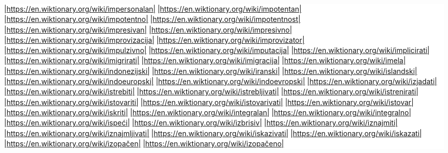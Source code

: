|https://en.wiktionary.org/wiki/impersonalan|
|https://en.wiktionary.org/wiki/impotentan|
|https://en.wiktionary.org/wiki/impotentno|
|https://en.wiktionary.org/wiki/impotentnost|
|https://en.wiktionary.org/wiki/impresivan|
|https://en.wiktionary.org/wiki/impresivno|
|https://en.wiktionary.org/wiki/improvizacija|
|https://en.wiktionary.org/wiki/improvizator|
|https://en.wiktionary.org/wiki/impulzivno|
|https://en.wiktionary.org/wiki/imputacija|
|https://en.wiktionary.org/wiki/implicirati|
|https://en.wiktionary.org/wiki/imigrirati|
|https://en.wiktionary.org/wiki/imigracija|
|https://en.wiktionary.org/wiki/imela|
|https://en.wiktionary.org/wiki/indonezijski|
|https://en.wiktionary.org/wiki/iranski|
|https://en.wiktionary.org/wiki/islandski|
|https://en.wiktionary.org/wiki/indoeuropski|
|https://en.wiktionary.org/wiki/indoevropski|
|https://en.wiktionary.org/wiki/izjadati|
|https://en.wiktionary.org/wiki/istrebiti|
|https://en.wiktionary.org/wiki/istrebljivati|
|https://en.wiktionary.org/wiki/istrenirati|
|https://en.wiktionary.org/wiki/istovariti|
|https://en.wiktionary.org/wiki/istovarivati|
|https://en.wiktionary.org/wiki/istovar|
|https://en.wiktionary.org/wiki/iskriti|
|https://en.wiktionary.org/wiki/integralan|
|https://en.wiktionary.org/wiki/integralno|
|https://en.wiktionary.org/wiki/ispeći|
|https://en.wiktionary.org/wiki/izbrisiv|
|https://en.wiktionary.org/wiki/iznajmiti|
|https://en.wiktionary.org/wiki/iznajmljivati|
|https://en.wiktionary.org/wiki/iskazivati|
|https://en.wiktionary.org/wiki/iskazati|
|https://en.wiktionary.org/wiki/izopačen|
|https://en.wiktionary.org/wiki/izopačeno|